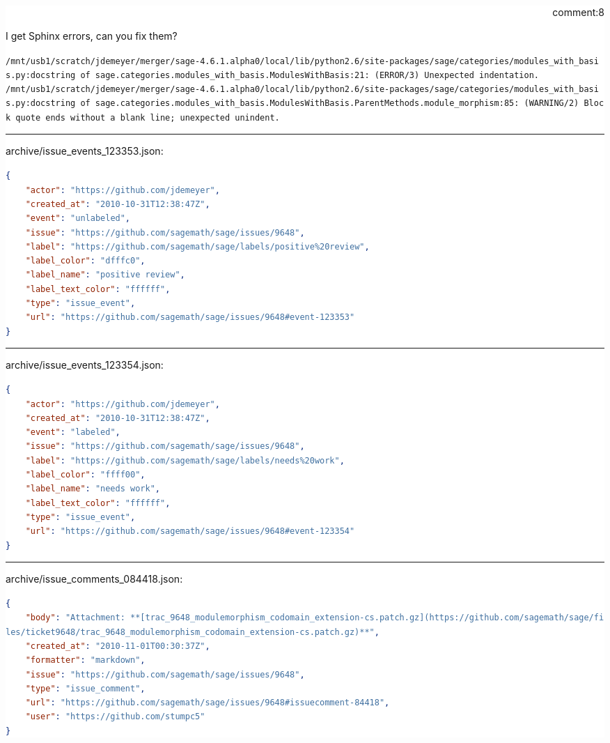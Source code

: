 <div id="comment:8" align="right">comment:8</div>

I get Sphinx errors, can you fix them?

```
/mnt/usb1/scratch/jdemeyer/merger/sage-4.6.1.alpha0/local/lib/python2.6/site-packages/sage/categories/modules_with_basis.py:docstring of sage.categories.modules_with_basis.ModulesWithBasis:21: (ERROR/3) Unexpected indentation.
/mnt/usb1/scratch/jdemeyer/merger/sage-4.6.1.alpha0/local/lib/python2.6/site-packages/sage/categories/modules_with_basis.py:docstring of sage.categories.modules_with_basis.ModulesWithBasis.ParentMethods.module_morphism:85: (WARNING/2) Block quote ends without a blank line; unexpected unindent.
```



---

archive/issue_events_123353.json:
```json
{
    "actor": "https://github.com/jdemeyer",
    "created_at": "2010-10-31T12:38:47Z",
    "event": "unlabeled",
    "issue": "https://github.com/sagemath/sage/issues/9648",
    "label": "https://github.com/sagemath/sage/labels/positive%20review",
    "label_color": "dfffc0",
    "label_name": "positive review",
    "label_text_color": "ffffff",
    "type": "issue_event",
    "url": "https://github.com/sagemath/sage/issues/9648#event-123353"
}
```



---

archive/issue_events_123354.json:
```json
{
    "actor": "https://github.com/jdemeyer",
    "created_at": "2010-10-31T12:38:47Z",
    "event": "labeled",
    "issue": "https://github.com/sagemath/sage/issues/9648",
    "label": "https://github.com/sagemath/sage/labels/needs%20work",
    "label_color": "ffff00",
    "label_name": "needs work",
    "label_text_color": "ffffff",
    "type": "issue_event",
    "url": "https://github.com/sagemath/sage/issues/9648#event-123354"
}
```



---

archive/issue_comments_084418.json:
```json
{
    "body": "Attachment: **[trac_9648_modulemorphism_codomain_extension-cs.patch.gz](https://github.com/sagemath/sage/files/ticket9648/trac_9648_modulemorphism_codomain_extension-cs.patch.gz)**",
    "created_at": "2010-11-01T00:30:37Z",
    "formatter": "markdown",
    "issue": "https://github.com/sagemath/sage/issues/9648",
    "type": "issue_comment",
    "url": "https://github.com/sagemath/sage/issues/9648#issuecomment-84418",
    "user": "https://github.com/stumpc5"
}
```
